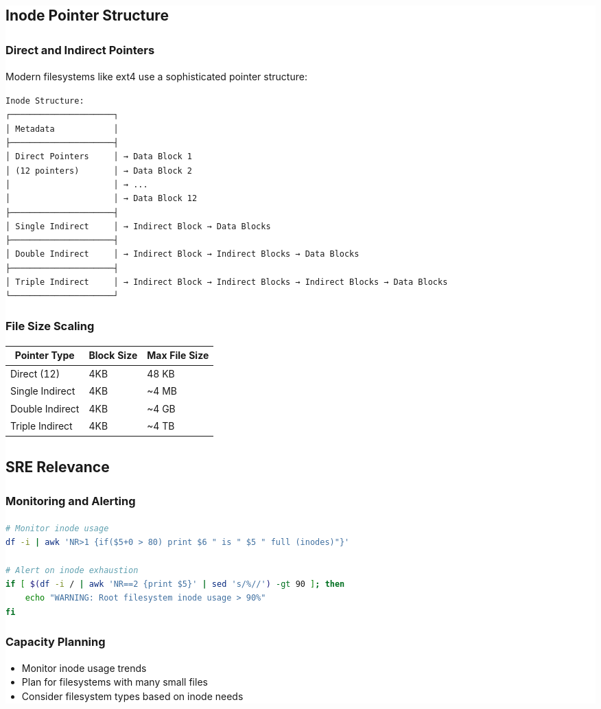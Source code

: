 ## Inode Pointer Structure

### Direct and Indirect Pointers

Modern filesystems like ext4 use a sophisticated pointer structure:

```
Inode Structure:
┌─────────────────────┐
│ Metadata            │
├─────────────────────┤
│ Direct Pointers     │ → Data Block 1
│ (12 pointers)       │ → Data Block 2
│                     │ → ...
│                     │ → Data Block 12
├─────────────────────┤
│ Single Indirect     │ → Indirect Block → Data Blocks
├─────────────────────┤
│ Double Indirect     │ → Indirect Block → Indirect Blocks → Data Blocks
├─────────────────────┤
│ Triple Indirect     │ → Indirect Block → Indirect Blocks → Indirect Blocks → Data Blocks
└─────────────────────┘
```

### File Size Scaling

| Pointer Type | Block Size | Max File Size |
|--------------|------------|---------------|
| Direct (12) | 4KB | 48 KB |
| Single Indirect | 4KB | ~4 MB |
| Double Indirect | 4KB | ~4 GB |
| Triple Indirect | 4KB | ~4 TB |

## SRE Relevance

### Monitoring and Alerting
```bash
# Monitor inode usage
df -i | awk 'NR>1 {if($5+0 > 80) print $6 " is " $5 " full (inodes)"}'

# Alert on inode exhaustion
if [ $(df -i / | awk 'NR==2 {print $5}' | sed 's/%//') -gt 90 ]; then
    echo "WARNING: Root filesystem inode usage > 90%"
fi
```

### Capacity Planning
- Monitor inode usage trends
- Plan for filesystems with many small files
- Consider filesystem types based on inode needs
